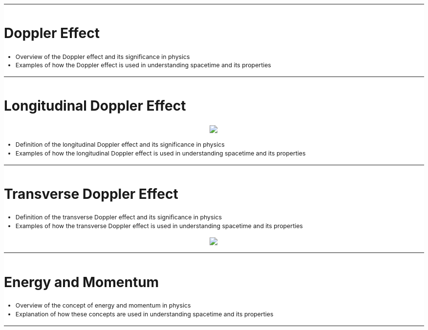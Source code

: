 
---
<style scoped>p,li {font-size:0.92em}</style>

 # Doppler Effect

- Overview of the Doppler effect and its significance in physics
- Examples of how the Doppler effect is used in understanding spacetime and its properties

---
<style scoped>p,li {font-size:0.88em}</style>

 # Longitudinal Doppler Effect
<div style="display: flex; flex: 1 1 auto; flex-flow: row; min-height: 0"><div style="display: flex; flex: 1 1 auto; justify-content: center;min-height:0;min-width:0; margin-bottom:0.1em;;margin-right:0.15em">
<img style='object-fit: contain; max-height:100%; max-width:100%; background-color: rgba(0,0,0,0);' src='https://upload.wikimedia.org/wikipedia/commons/thumb/0/01/Spacetime_Diagram_of_Relativistic_Doppler_Effect.svg/220px-Spacetime_Diagram_of_Relativistic_Doppler_Effect.svg.png'/>
</div>
</div>

- Definition of the longitudinal Doppler effect and its significance in physics
- Examples of how the longitudinal Doppler effect is used in understanding spacetime and its properties

---
<style scoped>p,li {font-size:0.88em}</style>

 # Transverse Doppler Effect
- Definition of the transverse Doppler effect and its significance in physics
- Examples of how the transverse Doppler effect is used in understanding spacetime and its properties
<div style="display: flex; flex: 1 1 auto; flex-flow: row; min-height: 0"><div style="display: flex; flex: 1 1 auto; justify-content: center;min-height:0;min-width:0; margin-bottom:0.1em;;margin-right:0.15em">
<img style='object-fit: contain; max-height:100%; max-width:100%; background-color: rgba(0,0,0,0);' src='https://upload.wikimedia.org/wikipedia/commons/thumb/f/fb/Transverse_Doppler_effect_scenarios_2.svg/300px-Transverse_Doppler_effect_scenarios_2.svg.png'/>
</div>
</div>


---
<style scoped>p,li {font-size:0.92em}</style>

 # Energy and Momentum

- Overview of the concept of energy and momentum in physics
- Explanation of how these concepts are used in understanding spacetime and its properties

---
<style scoped>p,li {font-size:0.88em}</style>
